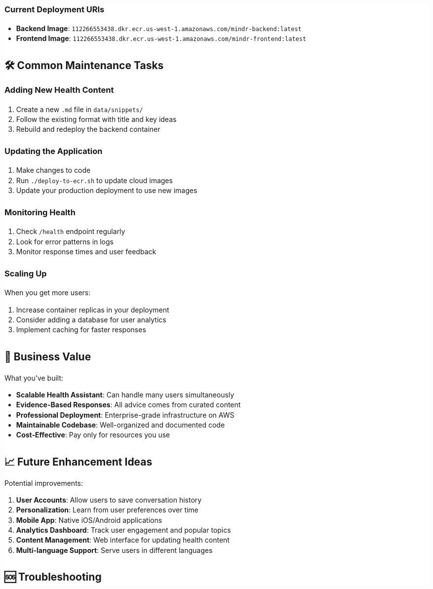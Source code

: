 ### Current Deployment URIs
- **Backend Image**: `112266553438.dkr.ecr.us-west-1.amazonaws.com/mindr-backend:latest`
- **Frontend Image**: `112266553438.dkr.ecr.us-west-1.amazonaws.com/mindr-frontend:latest`

## 🛠️ Common Maintenance Tasks

### Adding New Health Content
1. Create a new `.md` file in `data/snippets/`
2. Follow the existing format with title and key ideas
3. Rebuild and redeploy the backend container

### Updating the Application
1. Make changes to code
2. Run `./deploy-to-ecr.sh` to update cloud images
3. Update your production deployment to use new images

### Monitoring Health
1. Check `/health` endpoint regularly
2. Look for error patterns in logs
3. Monitor response times and user feedback

### Scaling Up
When you get more users:
1. Increase container replicas in your deployment
2. Consider adding a database for user analytics
3. Implement caching for faster responses

## 🎯 Business Value

What you've built:

- **Scalable Health Assistant**: Can handle many users simultaneously
- **Evidence-Based Responses**: All advice comes from curated content
- **Professional Deployment**: Enterprise-grade infrastructure on AWS
- **Maintainable Codebase**: Well-organized and documented code
- **Cost-Effective**: Pay only for resources you use

## 📈 Future Enhancement Ideas

Potential improvements:

1. **User Accounts**: Allow users to save conversation history
2. **Personalization**: Learn from user preferences over time
3. **Mobile App**: Native iOS/Android applications
4. **Analytics Dashboard**: Track user engagement and popular topics
5. **Content Management**: Web interface for updating health content
6. **Multi-language Support**: Serve users in different languages

## 🆘 Troubleshooting
